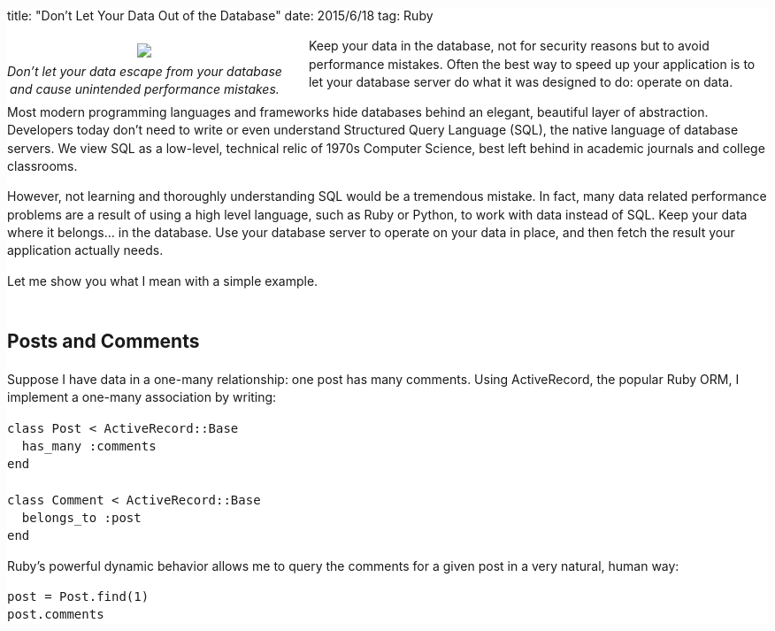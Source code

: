 title: "Don’t Let Your Data Out of the Database"
date: 2015/6/18
tag: Ruby

<div style="float: left; padding: 7px 30px 0px 0px; text-align: center;">
  <img src="http://patshaughnessy.net/assets/2015/6/18/escape.png"><br/>
  <i>Don’t let your data escape from your database<br/>
  and cause unintended performance mistakes.</i>
</div>

Keep your data in the database, not for security reasons but to avoid
performance mistakes. Often the best way to speed up your application is to let
your database server do what it was designed to do: operate on data.

Most modern programming languages and frameworks hide databases behind an
elegant, beautiful layer of abstraction. Developers today don’t need to write
or even understand Structured Query Language (SQL), the native language of
database servers. We view SQL as a low-level, technical relic of 1970s Computer
Science, best left behind in academic journals and college classrooms.

However, not learning and thoroughly understanding SQL would be a tremendous
mistake. In fact, many data related performance problems are a result of using
a high level language, such as Ruby or Python, to work with data instead of
SQL. Keep your data where it belongs… in the database. Use your database server
to operate on your data in place, and then fetch the result your application
actually needs.

Let me show you what I mean with a simple example.

<div style="clear: both"></div>

## Posts and Comments

Suppose I have data in a one-many relationship: one post has many comments.
Using ActiveRecord, the popular Ruby ORM, I implement a one-many association by
writing:

<pre type="ruby">
class Post < ActiveRecord::Base
  has_many :comments
end

class Comment < ActiveRecord::Base
  belongs_to :post
end
</pre>

Ruby’s powerful dynamic behavior allows me to query the comments for a given
post in a very natural, human way:

<pre type="ruby">
post = Post.find(1)
post.comments
</pre>
